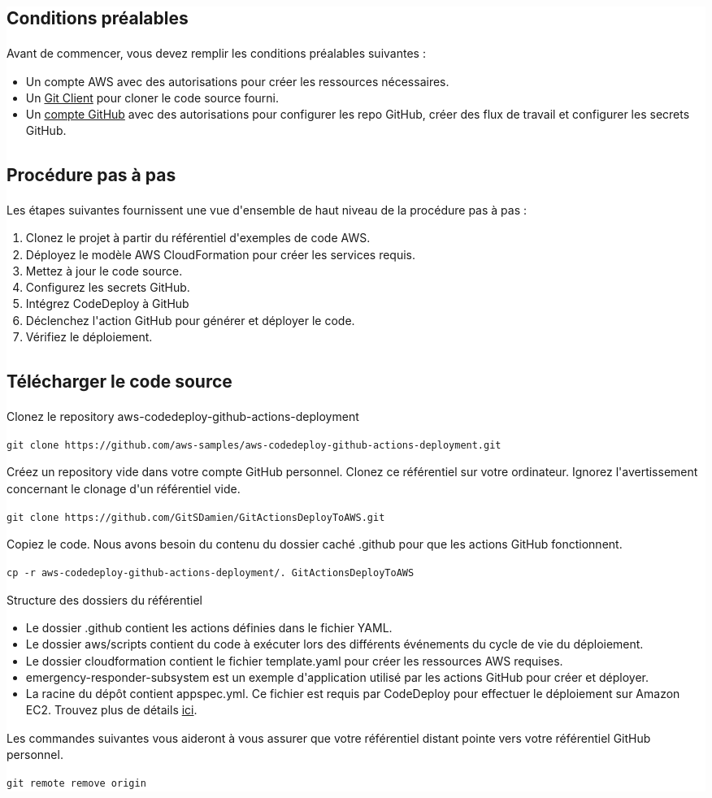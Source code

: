 ## Conditions préalables
Avant de commencer, vous devez remplir les conditions préalables suivantes :
    
   * Un compte AWS avec des autorisations pour créer les ressources nécessaires.
   * Un [Git Client](https://git-scm.com/downloads) pour cloner le code source fourni.
   * Un [compte GitHub](https://github.com/) avec des autorisations pour configurer les repo GitHub, créer des flux de travail et configurer les secrets GitHub.

## Procédure pas à pas
Les étapes suivantes fournissent une vue d'ensemble de haut niveau de la procédure pas à pas :

  1. Clonez le projet à partir du référentiel d'exemples de code AWS.
  2. Déployez le modèle AWS CloudFormation pour créer les services requis.
  3. Mettez à jour le code source.
  4. Configurez les secrets GitHub.
  5. Intégrez CodeDeploy à GitHub
  6. Déclenchez l'action GitHub pour générer et déployer le code.
  7. Vérifiez le déploiement.


## Télécharger le code source

Clonez le repository aws-codedeploy-github-actions-deployment 

    git clone https://github.com/aws-samples/aws-codedeploy-github-actions-deployment.git

Créez un repository vide dans votre compte GitHub personnel. Clonez ce référentiel sur votre ordinateur. Ignorez l'avertissement concernant le clonage d'un référentiel vide.

    git clone https://github.com/GitSDamien/GitActionsDeployToAWS.git
    
Copiez le code. Nous avons besoin du contenu du dossier caché .github pour que les actions GitHub fonctionnent.

    cp -r aws-codedeploy-github-actions-deployment/. GitActionsDeployToAWS

Structure des dossiers du référentiel

- Le dossier .github contient les actions définies dans le fichier YAML.
- Le dossier aws/scripts contient du code à exécuter lors des différents événements du cycle de vie du déploiement.
- Le dossier cloudformation contient le fichier template.yaml pour créer les ressources AWS requises.
- emergency-responder-subsystem est un exemple d'application utilisé par les actions GitHub pour créer et déployer.
- La racine du dépôt contient appspec.yml. Ce fichier est requis par CodeDeploy pour effectuer le déploiement sur Amazon EC2. Trouvez plus de détails [ici](https://translate.google.com/website?sl=auto&tl=fr&hl=fr&client=webapp&u=https://docs.aws.amazon.com/codedeploy/latest/userguide/reference-appspec-file-structure-hooks.html).

Les commandes suivantes vous aideront à vous assurer que votre référentiel distant pointe vers votre référentiel GitHub personnel.

    git remote remove origin
